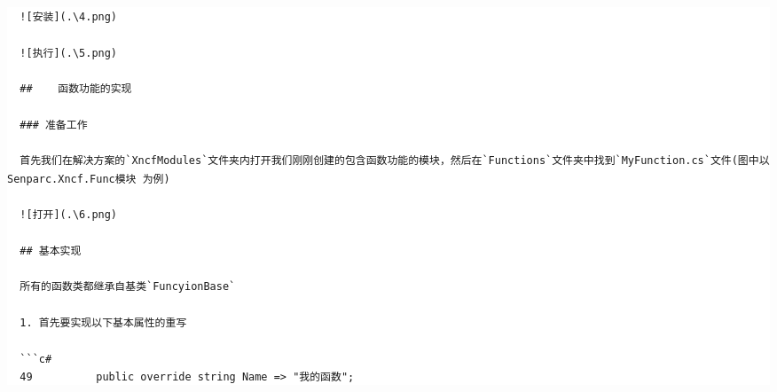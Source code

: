       ![安装](.\4.png)

      ![执行](.\5.png)

      ## 	函数功能的实现

      ### 准备工作

      首先我们在解决方案的`XncfModules`文件夹内打开我们刚刚创建的包含函数功能的模块，然后在`Functions`文件夹中找到`MyFunction.cs`文件(图中以Senparc.Xncf.Func模块 为例)

      ![打开](.\6.png)

      ## 基本实现

      所有的函数类都继承自基类`FuncyionBase`

      1. 首先要实现以下基本属性的重写

      ```c#
      49		  public override string Name => "我的函数";
      
